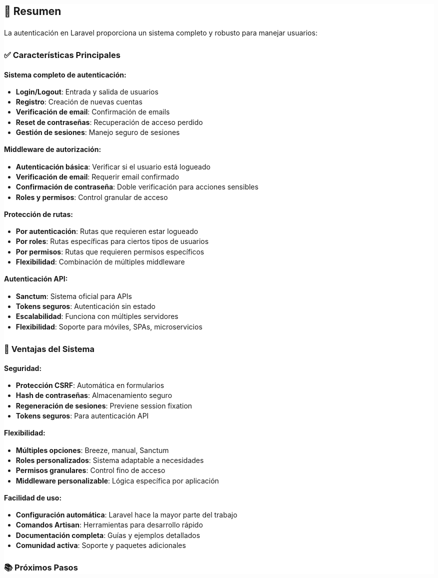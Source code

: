## 🎯 **Resumen**

La autenticación en Laravel proporciona un sistema completo y robusto para manejar usuarios:

### ✅ **Características Principales**

**Sistema completo de autenticación:**
- **Login/Logout**: Entrada y salida de usuarios
- **Registro**: Creación de nuevas cuentas
- **Verificación de email**: Confirmación de emails
- **Reset de contraseñas**: Recuperación de acceso perdido
- **Gestión de sesiones**: Manejo seguro de sesiones

**Middleware de autorización:**
- **Autenticación básica**: Verificar si el usuario está logueado
- **Verificación de email**: Requerir email confirmado
- **Confirmación de contraseña**: Doble verificación para acciones sensibles
- **Roles y permisos**: Control granular de acceso

**Protección de rutas:**
- **Por autenticación**: Rutas que requieren estar logueado
- **Por roles**: Rutas específicas para ciertos tipos de usuarios
- **Por permisos**: Rutas que requieren permisos específicos
- **Flexibilidad**: Combinación de múltiples middleware

**Autenticación API:**
- **Sanctum**: Sistema oficial para APIs
- **Tokens seguros**: Autenticación sin estado
- **Escalabilidad**: Funciona con múltiples servidores
- **Flexibilidad**: Soporte para móviles, SPAs, microservicios

### 🚀 **Ventajas del Sistema**

**Seguridad:**
- **Protección CSRF**: Automática en formularios
- **Hash de contraseñas**: Almacenamiento seguro
- **Regeneración de sesiones**: Previene session fixation
- **Tokens seguros**: Para autenticación API

**Flexibilidad:**
- **Múltiples opciones**: Breeze, manual, Sanctum
- **Roles personalizados**: Sistema adaptable a necesidades
- **Permisos granulares**: Control fino de acceso
- **Middleware personalizable**: Lógica específica por aplicación

**Facilidad de uso:**
- **Configuración automática**: Laravel hace la mayor parte del trabajo
- **Comandos Artisan**: Herramientas para desarrollo rápido
- **Documentación completa**: Guías y ejemplos detallados
- **Comunidad activa**: Soporte y paquetes adicionales

### 📚 **Próximos Pasos**
